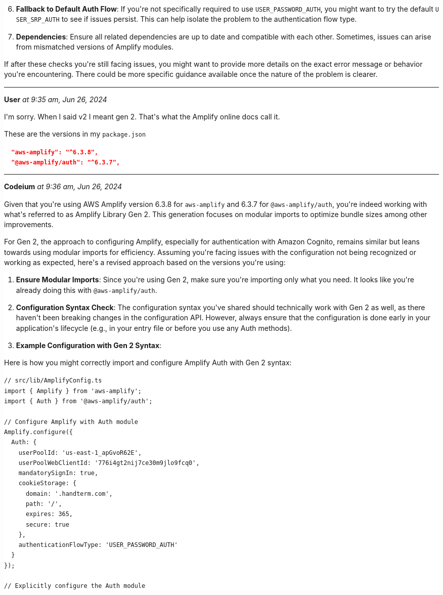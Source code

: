 6. **Fallback to Default Auth Flow**: If you're not specifically required to use `USER_PASSWORD_AUTH`, you might want to try the default `USER_SRP_AUTH` to see if issues persist. This can help isolate the problem to the authentication flow type.

7. **Dependencies**: Ensure all related dependencies are up to date and compatible with each other. Sometimes, issues can arise from mismatched versions of Amplify modules.

If after these checks you're still facing issues, you might want to provide more details on the exact error message or behavior you're encountering. There could be more specific guidance available once the nature of the problem is clearer.

---

**User** _at 9:35 am, Jun 26, 2024_

I'm sorry. When I said v2 I meant gen 2. That's what the Amplify online docs call it.

These are the versions in my `package.json`

```json
  "aws-amplify": "^6.3.8",
  "@aws-amplify/auth": "^6.3.7",
```

---

**Codeium** _at 9:36 am, Jun 26, 2024_

Given that you're using AWS Amplify version 6.3.8 for `aws-amplify` and 6.3.7 for `@aws-amplify/auth`, you're indeed working with what's referred to as Amplify Library Gen 2. This generation focuses on modular imports to optimize bundle sizes among other improvements.

For Gen 2, the approach to configuring Amplify, especially for authentication with Amazon Cognito, remains similar but leans towards using modular imports for efficiency. Assuming you're facing issues with the configuration not being recognized or working as expected, here's a revised approach based on the versions you're using:

1. **Ensure Modular Imports**: Since you're using Gen 2, make sure you're importing only what you need. It looks like you're already doing this with `@aws-amplify/auth`.

2. **Configuration Syntax Check**: The configuration syntax you've shared should technically work with Gen 2 as well, as there haven't been breaking changes in the configuration API. However, always ensure that the configuration is done early in your application's lifecycle (e.g., in your entry file or before you use any Auth methods).

3. **Example Configuration with Gen 2 Syntax**:

Here is how you might correctly import and configure Amplify Auth with Gen 2 syntax:

```tsx
// src/lib/AmplifyConfig.ts
import { Amplify } from 'aws-amplify';
import { Auth } from '@aws-amplify/auth';

// Configure Amplify with Auth module
Amplify.configure({
  Auth: {
    userPoolId: 'us-east-1_apGvoR62E',
    userPoolWebClientId: '776i4gt2nij7ce30m9jlo9fcq0',
    mandatorySignIn: true,
    cookieStorage: {
      domain: '.handterm.com',
      path: '/',
      expires: 365,
      secure: true
    },
    authenticationFlowType: 'USER_PASSWORD_AUTH'
  }
});

// Explicitly configure the Auth module
```